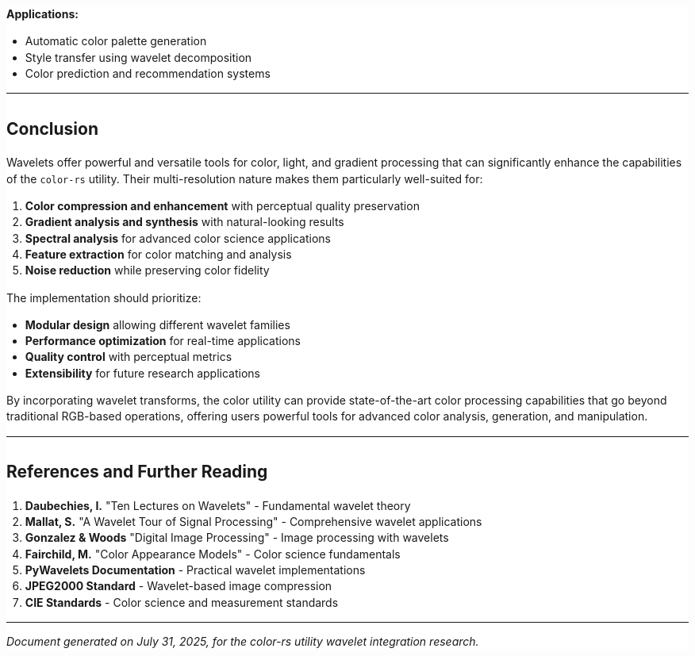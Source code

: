 **Applications:**
- Automatic color palette generation
- Style transfer using wavelet decomposition
- Color prediction and recommendation systems

---

## Conclusion

Wavelets offer powerful and versatile tools for color, light, and gradient processing that can significantly enhance the capabilities of the `color-rs` utility. Their multi-resolution nature makes them particularly well-suited for:

1. **Color compression and enhancement** with perceptual quality preservation
2. **Gradient analysis and synthesis** with natural-looking results  
3. **Spectral analysis** for advanced color science applications
4. **Feature extraction** for color matching and analysis
5. **Noise reduction** while preserving color fidelity

The implementation should prioritize:
- **Modular design** allowing different wavelet families
- **Performance optimization** for real-time applications
- **Quality control** with perceptual metrics
- **Extensibility** for future research applications

By incorporating wavelet transforms, the color utility can provide state-of-the-art color processing capabilities that go beyond traditional RGB-based operations, offering users powerful tools for advanced color analysis, generation, and manipulation.

---

## References and Further Reading

1. **Daubechies, I.** "Ten Lectures on Wavelets" - Fundamental wavelet theory
2. **Mallat, S.** "A Wavelet Tour of Signal Processing" - Comprehensive wavelet applications
3. **Gonzalez & Woods** "Digital Image Processing" - Image processing with wavelets
4. **Fairchild, M.** "Color Appearance Models" - Color science fundamentals
5. **PyWavelets Documentation** - Practical wavelet implementations
6. **JPEG2000 Standard** - Wavelet-based image compression
7. **CIE Standards** - Color science and measurement standards

---

*Document generated on July 31, 2025, for the color-rs utility wavelet integration research.*